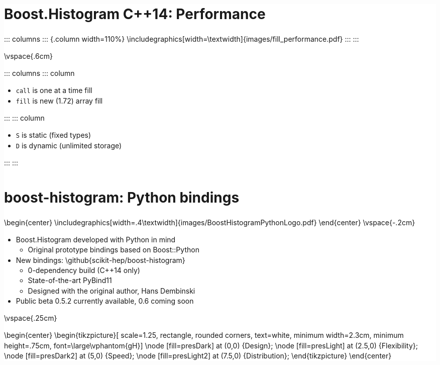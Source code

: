 
# Boost.Histogram C++14: Performance

::: columns
::: {.column width=110%}
\includegraphics[width=\textwidth]{images/fill_performance.pdf}
:::
:::

\vspace{.6cm}

::: columns
::: column

* `call` is one at a time fill
* `fill` is new (1.72) array fill

:::
::: column

* `S` is static (fixed types)
* `D` is dynamic (unlimited storage)

:::
:::

# boost-histogram: Python bindings

\begin{center}
\includegraphics[width=.4\textwidth]{images/BoostHistogramPythonLogo.pdf}
\end{center}
\vspace{-.2cm}


* Boost.Histogram developed with Python in mind
    * Original prototype bindings based on Boost::Python
* New bindings: \github{scikit-hep/boost-histogram}
    * 0-dependency build (C++14 only)
    * State-of-the-art PyBind11
    * Designed with the original author, Hans Dembinski
* Public beta 0.5.2 currently available, 0.6 coming soon

\vspace{.25cm}

\begin{center}
\begin{tikzpicture}[
  scale=1.25, rectangle, rounded corners, text=white,
  minimum width=2.3cm, minimum height=.75cm, font=\large\vphantom{gH}]
\node [fill=presDark] at (0,0) {Design};
\node [fill=presLight] at (2.5,0) {Flexibility};
\node [fill=presDark2] at (5,0) {Speed};
\node [fill=presLight2] at (7.5,0) {Distribution};
\end{tikzpicture}
\end{center}
